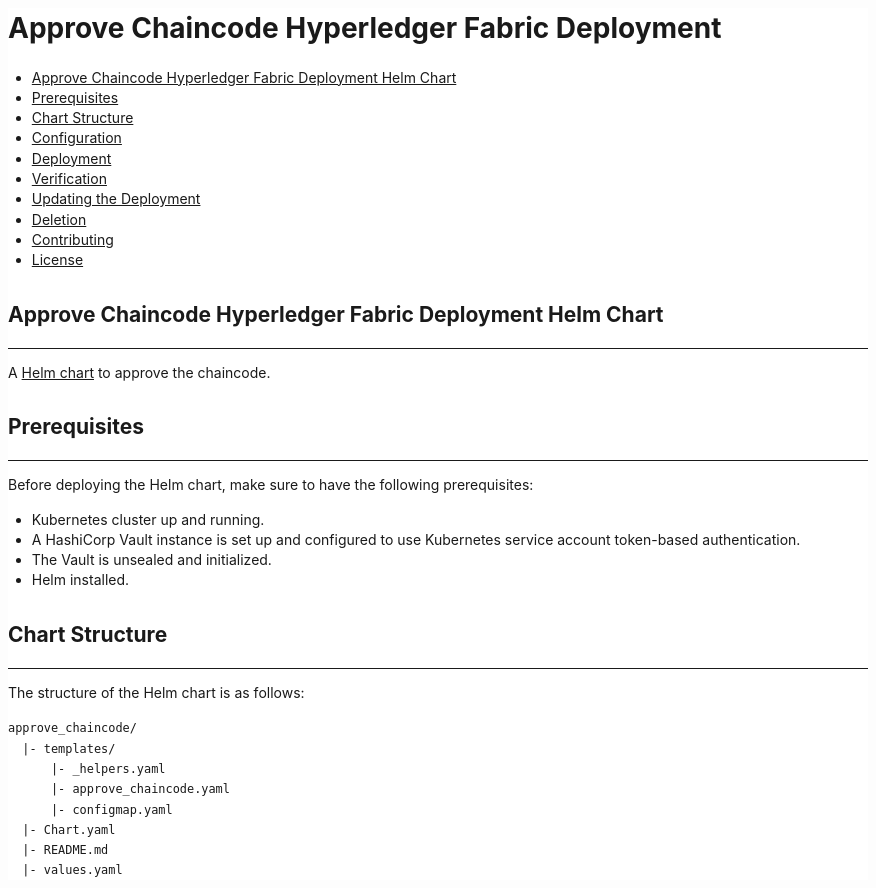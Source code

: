 [//]: # (##############################################################################################)
[//]: # (Copyright Accenture. All Rights Reserved.)
[//]: # (SPDX-License-Identifier: Apache-2.0)
[//]: # (##############################################################################################)

<a name = "approve-chaincode-hyperledger-fabric-deployment"></a>
# Approve Chaincode Hyperledger Fabric Deployment

- [Approve Chaincode Hyperledger Fabric Deployment Helm Chart](#approve-chaincode-hyperledger-fabric-deployment-helm-chart)
- [Prerequisites](#prerequisites)
- [Chart Structure](#chart-structure)
- [Configuration](#configuration)
- [Deployment](#deployment)
- [Verification](#verification)
- [Updating the Deployment](#updating-the-deployment)
- [Deletion](#deletion)
- [Contributing](#contributing)
- [License](#license)


<a name = "approve-chaincode-hyperledger-fabric-deployment-helm-chart"></a>
## Approve Chaincode Hyperledger Fabric Deployment Helm Chart
---
A [Helm chart](https://github.com/hyperledger/bevel/blob/develop/platforms/hyperledger-fabric/charts/approve_chaincode) to approve the chaincode.

<a name = "prerequisites"></a>
## Prerequisites
---
Before deploying the Helm chart, make sure to have the following prerequisites:

- Kubernetes cluster up and running.
- A HashiCorp Vault instance is set up and configured to use Kubernetes service account token-based authentication.
- The Vault is unsealed and initialized.
- Helm installed.


<a name = "chart-structure"></a>
## Chart Structure
---
The structure of the Helm chart is as follows:

```
approve_chaincode/
  |- templates/
      |- _helpers.yaml
      |- approve_chaincode.yaml
      |- configmap.yaml
  |- Chart.yaml
  |- README.md
  |- values.yaml
```
